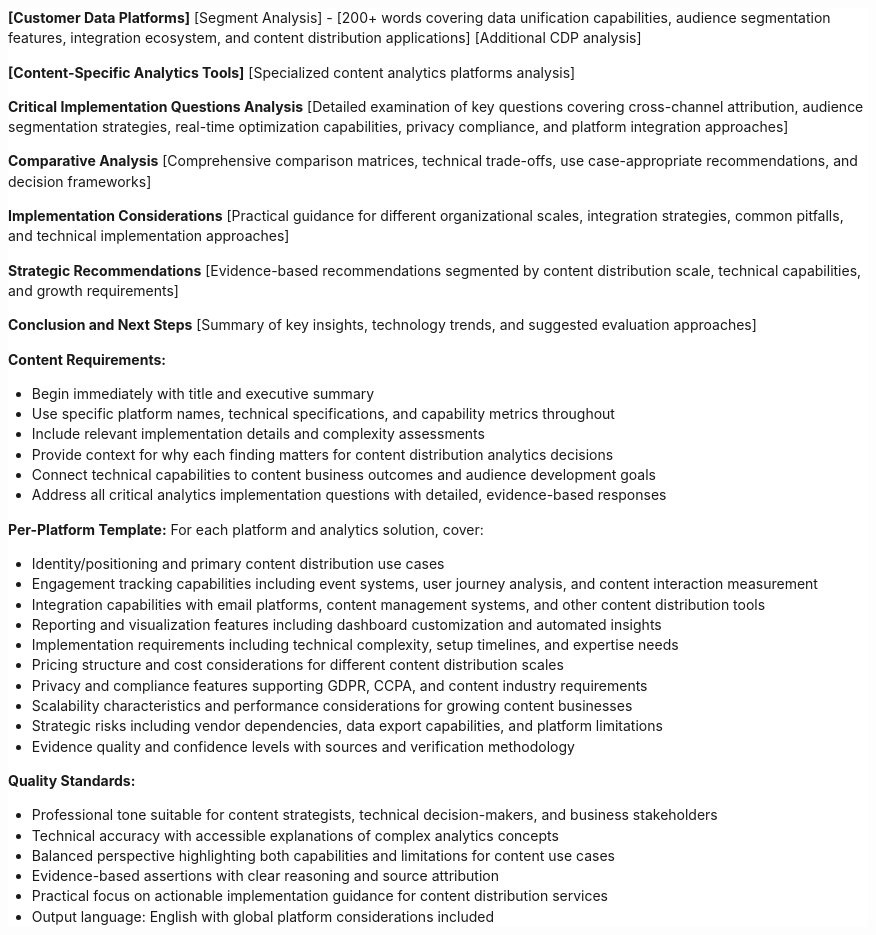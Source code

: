 **[Customer Data Platforms]**
[Segment Analysis] - [200+ words covering data unification capabilities, audience segmentation features, integration ecosystem, and content distribution applications]
[Additional CDP analysis]

**[Content-Specific Analytics Tools]**
[Specialized content analytics platforms analysis]

**Critical Implementation Questions Analysis**
[Detailed examination of key questions covering cross-channel attribution, audience segmentation strategies, real-time optimization capabilities, privacy compliance, and platform integration approaches]

**Comparative Analysis**
[Comprehensive comparison matrices, technical trade-offs, use case-appropriate recommendations, and decision frameworks]

**Implementation Considerations**
[Practical guidance for different organizational scales, integration strategies, common pitfalls, and technical implementation approaches]

**Strategic Recommendations**
[Evidence-based recommendations segmented by content distribution scale, technical capabilities, and growth requirements]

**Conclusion and Next Steps**
[Summary of key insights, technology trends, and suggested evaluation approaches]

**Content Requirements:**
- Begin immediately with title and executive summary
- Use specific platform names, technical specifications, and capability metrics throughout
- Include relevant implementation details and complexity assessments
- Provide context for why each finding matters for content distribution analytics decisions
- Connect technical capabilities to content business outcomes and audience development goals
- Address all critical analytics implementation questions with detailed, evidence-based responses

**Per-Platform Template:** For each platform and analytics solution, cover:
- Identity/positioning and primary content distribution use cases
- Engagement tracking capabilities including event systems, user journey analysis, and content interaction measurement
- Integration capabilities with email platforms, content management systems, and other content distribution tools
- Reporting and visualization features including dashboard customization and automated insights
- Implementation requirements including technical complexity, setup timelines, and expertise needs
- Pricing structure and cost considerations for different content distribution scales
- Privacy and compliance features supporting GDPR, CCPA, and content industry requirements
- Scalability characteristics and performance considerations for growing content businesses
- Strategic risks including vendor dependencies, data export capabilities, and platform limitations
- Evidence quality and confidence levels with sources and verification methodology

**Quality Standards:**
- Professional tone suitable for content strategists, technical decision-makers, and business stakeholders
- Technical accuracy with accessible explanations of complex analytics concepts
- Balanced perspective highlighting both capabilities and limitations for content use cases
- Evidence-based assertions with clear reasoning and source attribution
- Practical focus on actionable implementation guidance for content distribution services
- Output language: English with global platform considerations included
